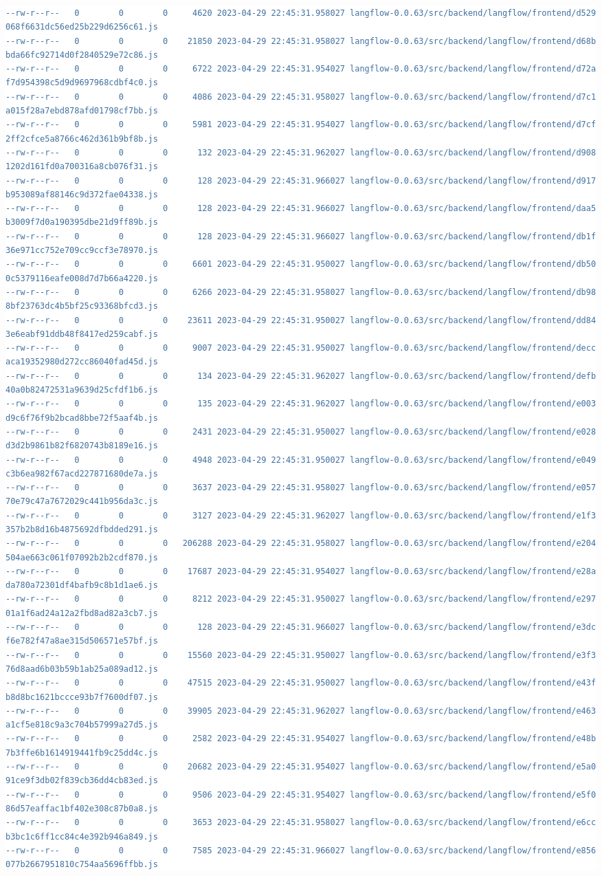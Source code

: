 ```diff
--rw-r--r--   0        0        0     4620 2023-04-29 22:45:31.958027 langflow-0.0.63/src/backend/langflow/frontend/d529068f6631dc56ed25b229d6256c61.js
--rw-r--r--   0        0        0    21850 2023-04-29 22:45:31.958027 langflow-0.0.63/src/backend/langflow/frontend/d68bbda66fc92714d0f2840529e72c86.js
--rw-r--r--   0        0        0     6722 2023-04-29 22:45:31.954027 langflow-0.0.63/src/backend/langflow/frontend/d72af7d954398c5d9d9697968cdbf4c0.js
--rw-r--r--   0        0        0     4086 2023-04-29 22:45:31.958027 langflow-0.0.63/src/backend/langflow/frontend/d7c1a015f28a7ebd878afd01798cf7bb.js
--rw-r--r--   0        0        0     5981 2023-04-29 22:45:31.954027 langflow-0.0.63/src/backend/langflow/frontend/d7cf2ff2cfce5a8766c462d361b9bf8b.js
--rw-r--r--   0        0        0      132 2023-04-29 22:45:31.962027 langflow-0.0.63/src/backend/langflow/frontend/d9081202d161fd0a700316a8cb076f31.js
--rw-r--r--   0        0        0      128 2023-04-29 22:45:31.966027 langflow-0.0.63/src/backend/langflow/frontend/d917b953089af88146c9d372fae04338.js
--rw-r--r--   0        0        0      128 2023-04-29 22:45:31.966027 langflow-0.0.63/src/backend/langflow/frontend/daa5b3009f7d0a190395dbe21d9ff89b.js
--rw-r--r--   0        0        0      128 2023-04-29 22:45:31.966027 langflow-0.0.63/src/backend/langflow/frontend/db1f36e971cc752e709cc9ccf3e78970.js
--rw-r--r--   0        0        0     6601 2023-04-29 22:45:31.950027 langflow-0.0.63/src/backend/langflow/frontend/db500c5379116eafe008d7d7b66a4220.js
--rw-r--r--   0        0        0     6266 2023-04-29 22:45:31.958027 langflow-0.0.63/src/backend/langflow/frontend/db988bf23763dc4b5bf25c93368bfcd3.js
--rw-r--r--   0        0        0    23611 2023-04-29 22:45:31.950027 langflow-0.0.63/src/backend/langflow/frontend/dd843e6eabf91ddb48f8417ed259cabf.js
--rw-r--r--   0        0        0     9007 2023-04-29 22:45:31.950027 langflow-0.0.63/src/backend/langflow/frontend/deccaca19352980d272cc86040fad45d.js
--rw-r--r--   0        0        0      134 2023-04-29 22:45:31.962027 langflow-0.0.63/src/backend/langflow/frontend/defb40a0b82472531a9639d25cfdf1b6.js
--rw-r--r--   0        0        0      135 2023-04-29 22:45:31.962027 langflow-0.0.63/src/backend/langflow/frontend/e003d9c6f76f9b2bcad8bbe72f5aaf4b.js
--rw-r--r--   0        0        0     2431 2023-04-29 22:45:31.950027 langflow-0.0.63/src/backend/langflow/frontend/e028d3d2b9861b82f6820743b8189e16.js
--rw-r--r--   0        0        0     4948 2023-04-29 22:45:31.950027 langflow-0.0.63/src/backend/langflow/frontend/e049c3b6ea982f67acd227871680de7a.js
--rw-r--r--   0        0        0     3637 2023-04-29 22:45:31.958027 langflow-0.0.63/src/backend/langflow/frontend/e05770e79c47a7672029c441b956da3c.js
--rw-r--r--   0        0        0     3127 2023-04-29 22:45:31.962027 langflow-0.0.63/src/backend/langflow/frontend/e1f3357b2b8d16b4875692dfbdded291.js
--rw-r--r--   0        0        0   206288 2023-04-29 22:45:31.958027 langflow-0.0.63/src/backend/langflow/frontend/e204504ae663c061f07092b2b2cdf870.js
--rw-r--r--   0        0        0    17687 2023-04-29 22:45:31.954027 langflow-0.0.63/src/backend/langflow/frontend/e28ada780a72301df4bafb9c8b1d1ae6.js
--rw-r--r--   0        0        0     8212 2023-04-29 22:45:31.950027 langflow-0.0.63/src/backend/langflow/frontend/e29701a1f6ad24a12a2fbd8ad82a3cb7.js
--rw-r--r--   0        0        0      128 2023-04-29 22:45:31.966027 langflow-0.0.63/src/backend/langflow/frontend/e3dcf6e782f47a8ae315d506571e57bf.js
--rw-r--r--   0        0        0    15560 2023-04-29 22:45:31.950027 langflow-0.0.63/src/backend/langflow/frontend/e3f376d8aad6b03b59b1ab25a089ad12.js
--rw-r--r--   0        0        0    47515 2023-04-29 22:45:31.950027 langflow-0.0.63/src/backend/langflow/frontend/e43fb8d8bc1621bccce93b7f7600df07.js
--rw-r--r--   0        0        0    39905 2023-04-29 22:45:31.962027 langflow-0.0.63/src/backend/langflow/frontend/e463a1cf5e818c9a3c704b57999a27d5.js
--rw-r--r--   0        0        0     2582 2023-04-29 22:45:31.954027 langflow-0.0.63/src/backend/langflow/frontend/e48b7b3ffe6b1614919441fb9c25dd4c.js
--rw-r--r--   0        0        0    20682 2023-04-29 22:45:31.954027 langflow-0.0.63/src/backend/langflow/frontend/e5a091ce9f3db02f839cb36dd4cb83ed.js
--rw-r--r--   0        0        0     9506 2023-04-29 22:45:31.954027 langflow-0.0.63/src/backend/langflow/frontend/e5f086d57eaffac1bf402e308c87b0a8.js
--rw-r--r--   0        0        0     3653 2023-04-29 22:45:31.958027 langflow-0.0.63/src/backend/langflow/frontend/e6ccb3bc1c6ff1cc84c4e392b946a849.js
--rw-r--r--   0        0        0     7585 2023-04-29 22:45:31.966027 langflow-0.0.63/src/backend/langflow/frontend/e856077b2667951810c754aa5696ffbb.js
```